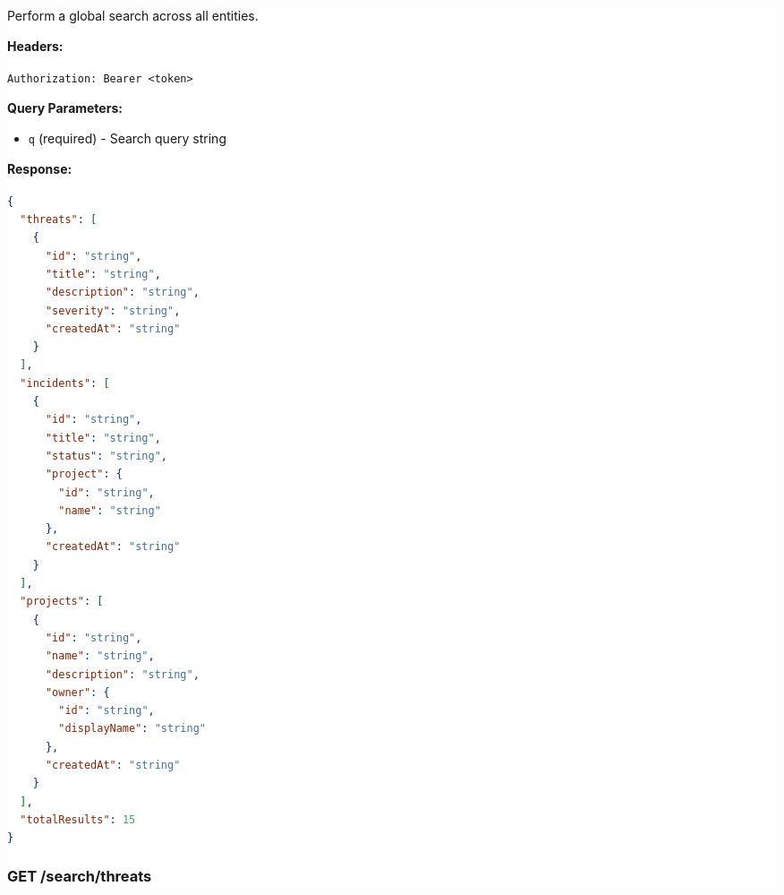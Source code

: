 Perform a global search across all entities.

**Headers:**

```
Authorization: Bearer <token>
```

**Query Parameters:**

- `q` (required) - Search query string

**Response:**

```json
{
  "threats": [
    {
      "id": "string",
      "title": "string",
      "description": "string",
      "severity": "string",
      "createdAt": "string"
    }
  ],
  "incidents": [
    {
      "id": "string",
      "title": "string",
      "status": "string",
      "project": {
        "id": "string",
        "name": "string"
      },
      "createdAt": "string"
    }
  ],
  "projects": [
    {
      "id": "string",
      "name": "string",
      "description": "string",
      "owner": {
        "id": "string",
        "displayName": "string"
      },
      "createdAt": "string"
    }
  ],
  "totalResults": 15
}
```

### GET /search/threats
